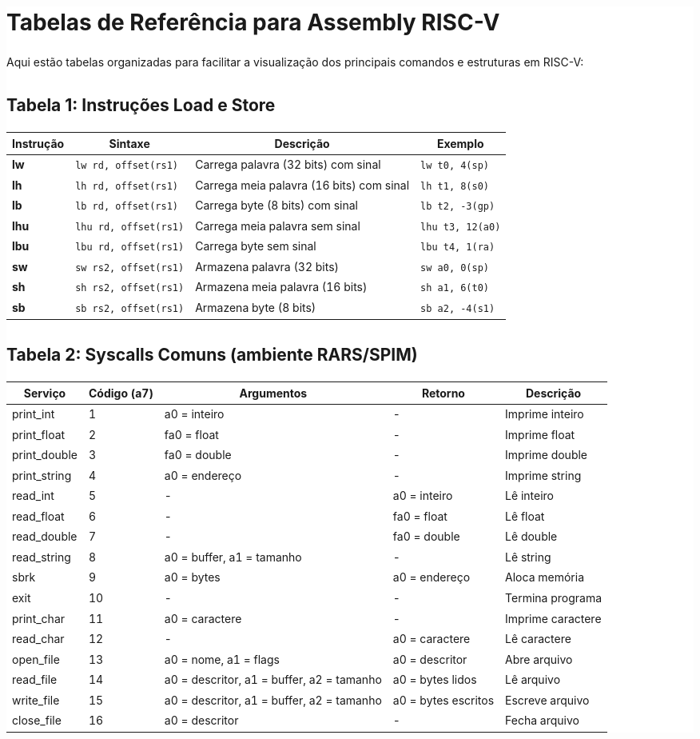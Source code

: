 # Tabelas de Referência para Assembly RISC-V

Aqui estão tabelas organizadas para facilitar a visualização dos principais comandos e estruturas em RISC-V:

## Tabela 1: Instruções Load e Store

| Instrução | Sintaxe           | Descrição                                 | Exemplo                 |
|-----------|-------------------|-------------------------------------------|-------------------------|
| **lw**    | `lw rd, offset(rs1)` | Carrega palavra (32 bits) com sinal       | `lw t0, 4(sp)`         |
| **lh**    | `lh rd, offset(rs1)` | Carrega meia palavra (16 bits) com sinal  | `lh t1, 8(s0)`         |
| **lb**    | `lb rd, offset(rs1)` | Carrega byte (8 bits) com sinal           | `lb t2, -3(gp)`        |
| **lhu**   | `lhu rd, offset(rs1)`| Carrega meia palavra sem sinal            | `lhu t3, 12(a0)`       |
| **lbu**   | `lbu rd, offset(rs1)`| Carrega byte sem sinal                    | `lbu t4, 1(ra)`        |
| **sw**    | `sw rs2, offset(rs1)`| Armazena palavra (32 bits)                | `sw a0, 0(sp)`         |
| **sh**    | `sh rs2, offset(rs1)`| Armazena meia palavra (16 bits)           | `sh a1, 6(t0)`         |
| **sb**    | `sb rs2, offset(rs1)`| Armazena byte (8 bits)                    | `sb a2, -4(s1)`        |

## Tabela 2: Syscalls Comuns (ambiente RARS/SPIM)

| Serviço | Código (a7) | Argumentos | Retorno | Descrição |
|---------|------------|------------|---------|-----------|
| print_int | 1 | a0 = inteiro | - | Imprime inteiro |
| print_float | 2 | fa0 = float | - | Imprime float |
| print_double | 3 | fa0 = double | - | Imprime double |
| print_string | 4 | a0 = endereço | - | Imprime string |
| read_int | 5 | - | a0 = inteiro | Lê inteiro |
| read_float | 6 | - | fa0 = float | Lê float |
| read_double | 7 | - | fa0 = double | Lê double |
| read_string | 8 | a0 = buffer, a1 = tamanho | - | Lê string |
| sbrk | 9 | a0 = bytes | a0 = endereço | Aloca memória |
| exit | 10 | - | - | Termina programa |
| print_char | 11 | a0 = caractere | - | Imprime caractere |
| read_char | 12 | - | a0 = caractere | Lê caractere |
| open_file | 13 | a0 = nome, a1 = flags | a0 = descritor | Abre arquivo |
| read_file | 14 | a0 = descritor, a1 = buffer, a2 = tamanho | a0 = bytes lidos | Lê arquivo |
| write_file | 15 | a0 = descritor, a1 = buffer, a2 = tamanho | a0 = bytes escritos | Escreve arquivo |
| close_file | 16 | a0 = descritor | - | Fecha arquivo |
